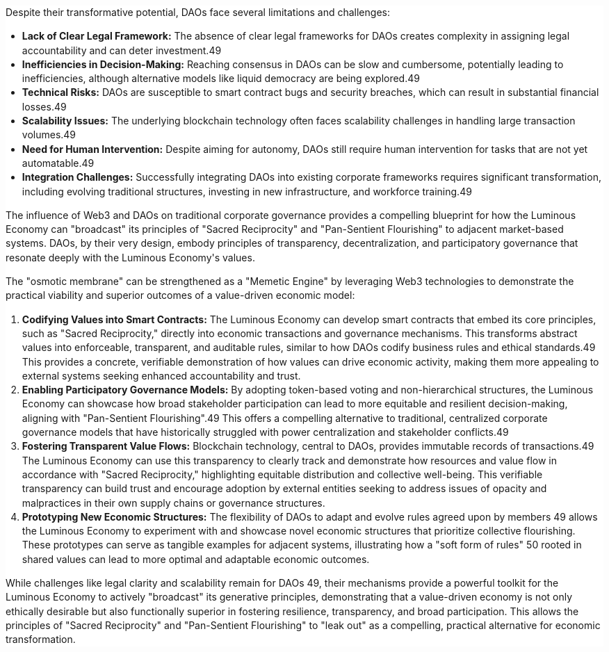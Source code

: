 Despite their transformative potential, DAOs face several limitations and challenges:

* **Lack of Clear Legal Framework:** The absence of clear legal frameworks for DAOs creates complexity in assigning legal accountability and can deter investment.49  
* **Inefficiencies in Decision-Making:** Reaching consensus in DAOs can be slow and cumbersome, potentially leading to inefficiencies, although alternative models like liquid democracy are being explored.49  
* **Technical Risks:** DAOs are susceptible to smart contract bugs and security breaches, which can result in substantial financial losses.49  
* **Scalability Issues:** The underlying blockchain technology often faces scalability challenges in handling large transaction volumes.49  
* **Need for Human Intervention:** Despite aiming for autonomy, DAOs still require human intervention for tasks that are not yet automatable.49  
* **Integration Challenges:** Successfully integrating DAOs into existing corporate frameworks requires significant transformation, including evolving traditional structures, investing in new infrastructure, and workforce training.49

The influence of Web3 and DAOs on traditional corporate governance provides a compelling blueprint for how the Luminous Economy can "broadcast" its principles of "Sacred Reciprocity" and "Pan-Sentient Flourishing" to adjacent market-based systems. DAOs, by their very design, embody principles of transparency, decentralization, and participatory governance that resonate deeply with the Luminous Economy's values.

The "osmotic membrane" can be strengthened as a "Memetic Engine" by leveraging Web3 technologies to demonstrate the practical viability and superior outcomes of a value-driven economic model:

1. **Codifying Values into Smart Contracts:** The Luminous Economy can develop smart contracts that embed its core principles, such as "Sacred Reciprocity," directly into economic transactions and governance mechanisms. This transforms abstract values into enforceable, transparent, and auditable rules, similar to how DAOs codify business rules and ethical standards.49 This provides a concrete, verifiable demonstration of how values can drive economic activity, making them more appealing to external systems seeking enhanced accountability and trust.  
2. **Enabling Participatory Governance Models:** By adopting token-based voting and non-hierarchical structures, the Luminous Economy can showcase how broad stakeholder participation can lead to more equitable and resilient decision-making, aligning with "Pan-Sentient Flourishing".49 This offers a compelling alternative to traditional, centralized corporate governance models that have historically struggled with power centralization and stakeholder conflicts.49  
3. **Fostering Transparent Value Flows:** Blockchain technology, central to DAOs, provides immutable records of transactions.49 The Luminous Economy can use this transparency to clearly track and demonstrate how resources and value flow in accordance with "Sacred Reciprocity," highlighting equitable distribution and collective well-being. This verifiable transparency can build trust and encourage adoption by external entities seeking to address issues of opacity and malpractices in their own supply chains or governance structures.  
4. **Prototyping New Economic Structures:** The flexibility of DAOs to adapt and evolve rules agreed upon by members 49 allows the Luminous Economy to experiment with and showcase novel economic structures that prioritize collective flourishing. These prototypes can serve as tangible examples for adjacent systems, illustrating how a "soft form of rules" 50 rooted in shared values can lead to more optimal and adaptable economic outcomes.

While challenges like legal clarity and scalability remain for DAOs 49, their mechanisms provide a powerful toolkit for the Luminous Economy to actively "broadcast" its generative principles, demonstrating that a value-driven economy is not only ethically desirable but also functionally superior in fostering resilience, transparency, and broad participation. This allows the principles of "Sacred Reciprocity" and "Pan-Sentient Flourishing" to "leak out" as a compelling, practical alternative for economic transformation.
